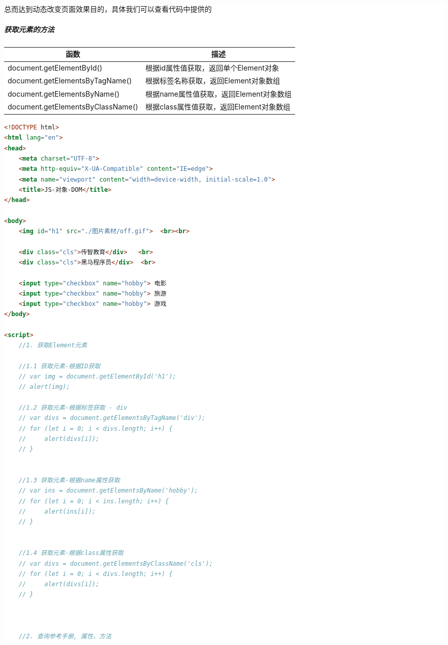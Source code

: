 总而达到动态改变页面效果目的，具体我们可以查看代码中提供的

##### 获取元素的方法

| 函数                              | 描述                                     |
| --------------------------------- | ---------------------------------------- |
| document.getElementById()         | 根据id属性值获取，返回单个Element对象    |
| document.getElementsByTagName()   | 根据标签名称获取，返回Element对象数组    |
| document.getElementsByName()      | 根据name属性值获取，返回Element对象数组  |
| document.getElementsByClassName() | 根据class属性值获取，返回Element对象数组 |

```html
<!DOCTYPE html>
<html lang="en">
<head>
    <meta charset="UTF-8">
    <meta http-equiv="X-UA-Compatible" content="IE=edge">
    <meta name="viewport" content="width=device-width, initial-scale=1.0">
    <title>JS-对象-DOM</title>
</head>

<body>
    <img id="h1" src="./图片素材/off.gif">  <br><br>

    <div class="cls">传智教育</div>   <br>
    <div class="cls">黑马程序员</div>  <br>

    <input type="checkbox" name="hobby"> 电影
    <input type="checkbox" name="hobby"> 旅游
    <input type="checkbox" name="hobby"> 游戏
</body>

<script>
    //1. 获取Element元素

    //1.1 获取元素-根据ID获取
    // var img = document.getElementById('h1');
    // alert(img);

    //1.2 获取元素-根据标签获取 - div
    // var divs = document.getElementsByTagName('div');
    // for (let i = 0; i < divs.length; i++) {
    //     alert(divs[i]);
    // }


    //1.3 获取元素-根据name属性获取
    // var ins = document.getElementsByName('hobby');
    // for (let i = 0; i < ins.length; i++) {
    //     alert(ins[i]);
    // }


    //1.4 获取元素-根据class属性获取
    // var divs = document.getElementsByClassName('cls');
    // for (let i = 0; i < divs.length; i++) {
    //     alert(divs[i]);
    // }



    //2. 查询参考手册, 属性、方法
```